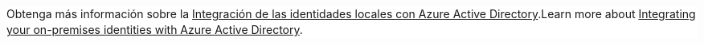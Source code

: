 <span data-ttu-id="ad9f6-252">Obtenga más información sobre la [Integración de las identidades locales con Azure Active Directory](active-directory-aadconnect.md).</span><span class="sxs-lookup"><span data-stu-id="ad9f6-252">Learn more about [Integrating your on-premises identities with Azure Active Directory](active-directory-aadconnect.md).</span></span>
